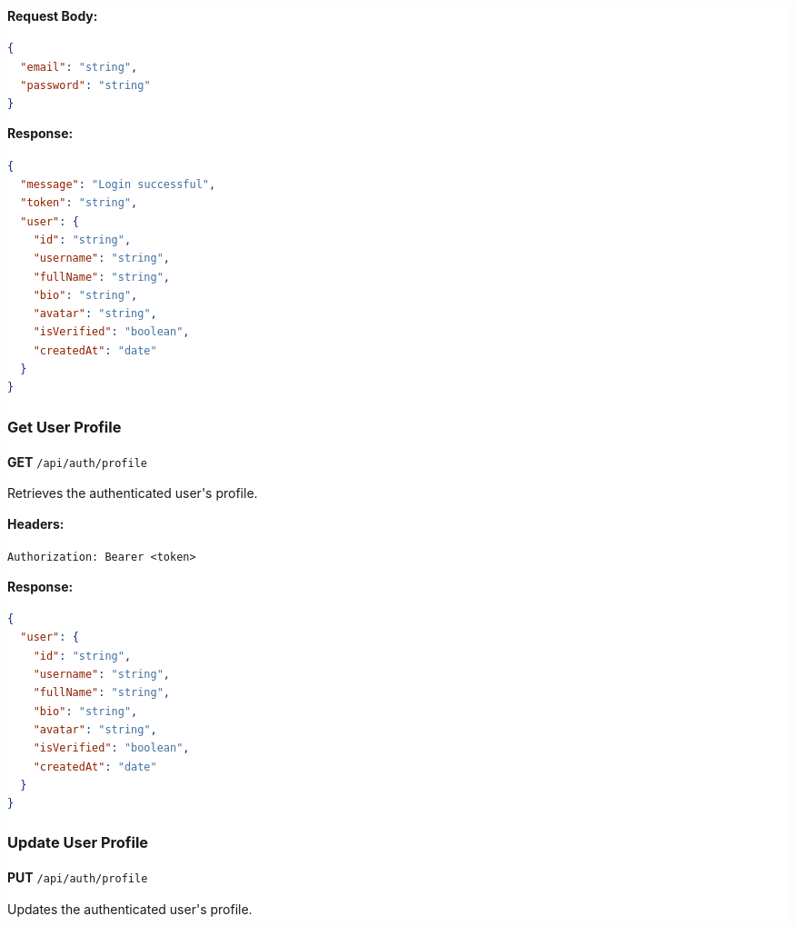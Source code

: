 **Request Body:**
```json
{
  "email": "string",
  "password": "string"
}
```

**Response:**
```json
{
  "message": "Login successful",
  "token": "string",
  "user": {
    "id": "string",
    "username": "string",
    "fullName": "string",
    "bio": "string",
    "avatar": "string",
    "isVerified": "boolean",
    "createdAt": "date"
  }
}
```

### Get User Profile
**GET** `/api/auth/profile`

Retrieves the authenticated user's profile.

**Headers:**
```
Authorization: Bearer <token>
```

**Response:**
```json
{
  "user": {
    "id": "string",
    "username": "string",
    "fullName": "string",
    "bio": "string",
    "avatar": "string",
    "isVerified": "boolean",
    "createdAt": "date"
  }
}
```

### Update User Profile
**PUT** `/api/auth/profile`

Updates the authenticated user's profile.
